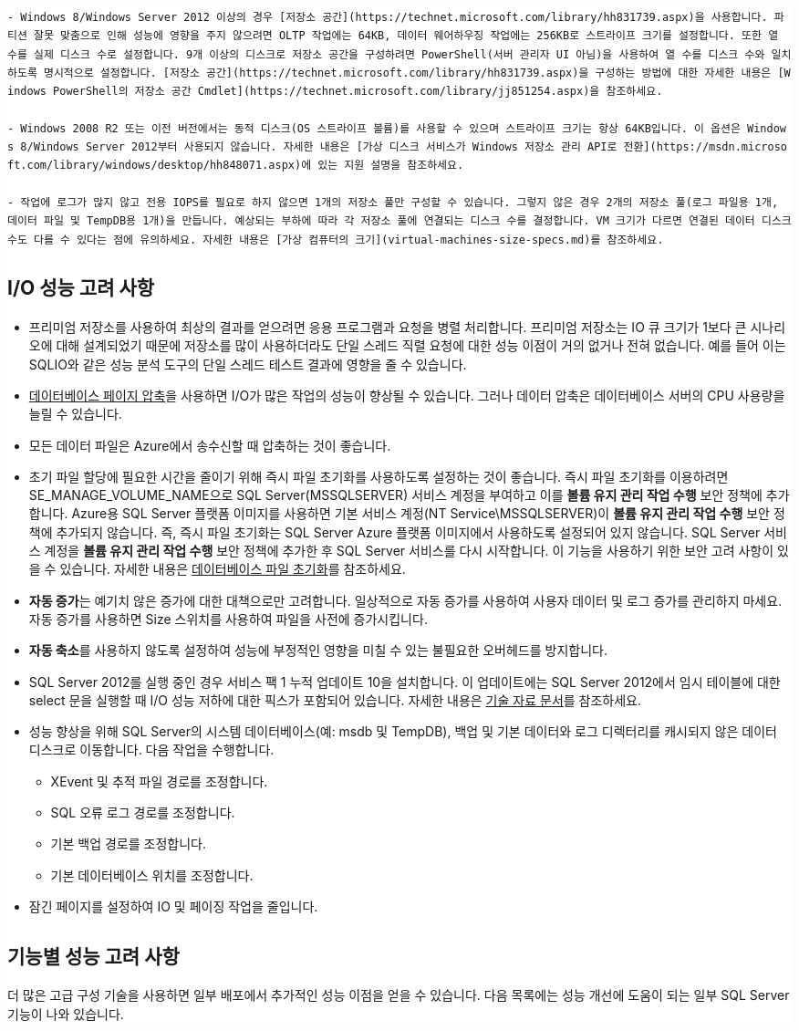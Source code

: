 	- Windows 8/Windows Server 2012 이상의 경우 [저장소 공간](https://technet.microsoft.com/library/hh831739.aspx)을 사용합니다. 파티션 잘못 맞춤으로 인해 성능에 영향을 주지 않으려면 OLTP 작업에는 64KB, 데이터 웨어하우징 작업에는 256KB로 스트라이프 크기를 설정합니다. 또한 열 수를 실제 디스크 수로 설정합니다. 9개 이상의 디스크로 저장소 공간을 구성하려면 PowerShell(서버 관리자 UI 아님)을 사용하여 열 수를 디스크 수와 일치하도록 명시적으로 설정합니다. [저장소 공간](https://technet.microsoft.com/library/hh831739.aspx)을 구성하는 방법에 대한 자세한 내용은 [Windows PowerShell의 저장소 공간 Cmdlet](https://technet.microsoft.com/library/jj851254.aspx)을 참조하세요.
	
	- Windows 2008 R2 또는 이전 버전에서는 동적 디스크(OS 스트라이프 볼륨)를 사용할 수 있으며 스트라이프 크기는 항상 64KB입니다. 이 옵션은 Windows 8/Windows Server 2012부터 사용되지 않습니다. 자세한 내용은 [가상 디스크 서비스가 Windows 저장소 관리 API로 전환](https://msdn.microsoft.com/library/windows/desktop/hh848071.aspx)에 있는 지원 설명을 참조하세요.
	
	- 작업에 로그가 많지 않고 전용 IOPS를 필요로 하지 않으면 1개의 저장소 풀만 구성할 수 있습니다. 그렇지 않은 경우 2개의 저장소 풀(로그 파일용 1개, 데이터 파일 및 TempDB용 1개)을 만듭니다. 예상되는 부하에 따라 각 저장소 풀에 연결되는 디스크 수를 결정합니다. VM 크기가 다르면 연결된 데이터 디스크 수도 다를 수 있다는 점에 유의하세요. 자세한 내용은 [가상 컴퓨터의 크기](virtual-machines-size-specs.md)를 참조하세요.

## I/O 성능 고려 사항

- 프리미엄 저장소를 사용하여 최상의 결과를 얻으려면 응용 프로그램과 요청을 병렬 처리합니다. 프리미엄 저장소는 IO 큐 크기가 1보다 큰 시나리오에 대해 설계되었기 때문에 저장소를 많이 사용하더라도 단일 스레드 직렬 요청에 대한 성능 이점이 거의 없거나 전혀 없습니다. 예를 들어 이는 SQLIO와 같은 성능 분석 도구의 단일 스레드 테스트 결과에 영향을 줄 수 있습니다.

- [데이터베이스 페이지 압축](https://msdn.microsoft.com/library/cc280449.aspx)을 사용하면 I/O가 많은 작업의 성능이 향상될 수 있습니다. 그러나 데이터 압축은 데이터베이스 서버의 CPU 사용량을 늘릴 수 있습니다.

- 모든 데이터 파일은 Azure에서 송수신할 때 압축하는 것이 좋습니다.

- 초기 파일 할당에 필요한 시간을 줄이기 위해 즉시 파일 초기화를 사용하도록 설정하는 것이 좋습니다. 즉시 파일 초기화를 이용하려면 SE\_MANAGE\_VOLUME\_NAME으로 SQL Server(MSSQLSERVER) 서비스 계정을 부여하고 이를 **볼륨 유지 관리 작업 수행** 보안 정책에 추가합니다. Azure용 SQL Server 플랫폼 이미지를 사용하면 기본 서비스 계정(NT Service\\MSSQLSERVER)이 **볼륨 유지 관리 작업 수행** 보안 정책에 추가되지 않습니다. 즉, 즉시 파일 초기화는 SQL Server Azure 플랫폼 이미지에서 사용하도록 설정되어 있지 않습니다. SQL Server 서비스 계정을 **볼륨 유지 관리 작업 수행** 보안 정책에 추가한 후 SQL Server 서비스를 다시 시작합니다. 이 기능을 사용하기 위한 보안 고려 사항이 있을 수 있습니다. 자세한 내용은 [데이터베이스 파일 초기화](https://msdn.microsoft.com/library/ms175935.aspx)를 참조하세요.

- **자동 증가**는 예기치 않은 증가에 대한 대책으로만 고려합니다. 일상적으로 자동 증가를 사용하여 사용자 데이터 및 로그 증가를 관리하지 마세요. 자동 증가를 사용하면 Size 스위치를 사용하여 파일을 사전에 증가시킵니다.

- **자동 축소**를 사용하지 않도록 설정하여 성능에 부정적인 영향을 미칠 수 있는 불필요한 오버헤드를 방지합니다.

- SQL Server 2012를 실행 중인 경우 서비스 팩 1 누적 업데이트 10을 설치합니다. 이 업데이트에는 SQL Server 2012에서 임시 테이블에 대한 select 문을 실행할 때 I/O 성능 저하에 대한 픽스가 포함되어 있습니다. 자세한 내용은 [기술 자료 문서](http://support.microsoft.com/kb/2958012)를 참조하세요.

- 성능 향상을 위해 SQL Server의 시스템 데이터베이스(예: msdb 및 TempDB), 백업 및 기본 데이터와 로그 디렉터리를 캐시되지 않은 데이터 디스크로 이동합니다. 다음 작업을 수행합니다.

	- XEvent 및 추적 파일 경로를 조정합니다.
	
	- SQL 오류 로그 경로를 조정합니다.
	
	- 기본 백업 경로를 조정합니다.
	
	- 기본 데이터베이스 위치를 조정합니다.

- 잠긴 페이지를 설정하여 IO 및 페이징 작업을 줄입니다.

## 기능별 성능 고려 사항

더 많은 고급 구성 기술을 사용하면 일부 배포에서 추가적인 성능 이점을 얻을 수 있습니다. 다음 목록에는 성능 개선에 도움이 되는 일부 SQL Server 기능이 나와 있습니다.
